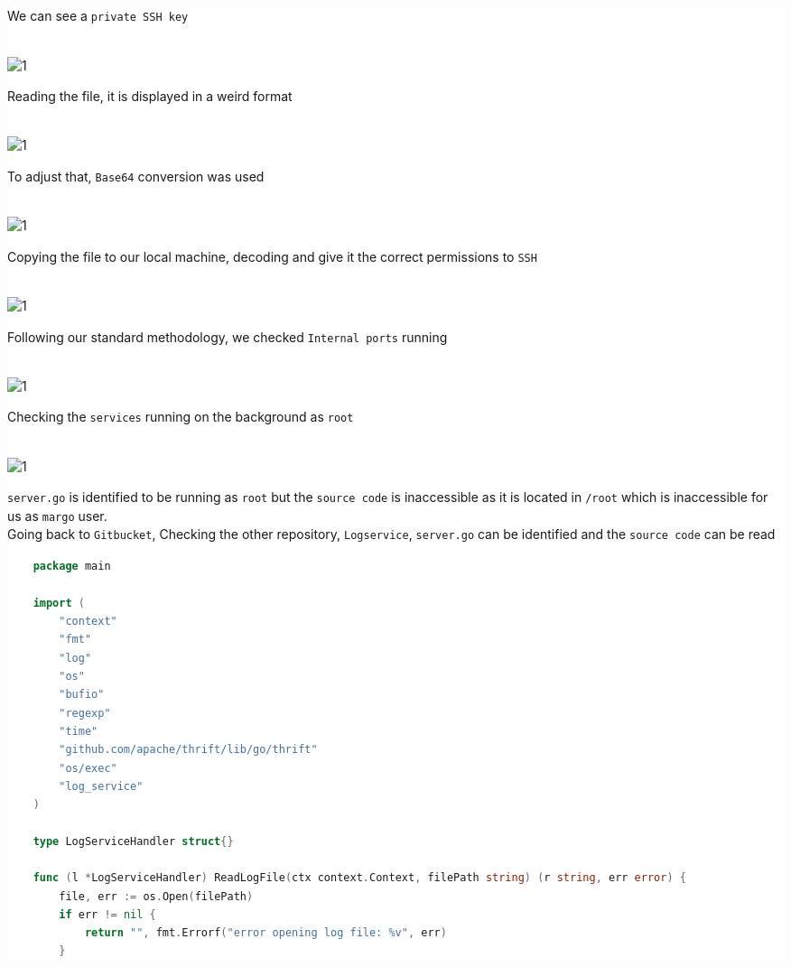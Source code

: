 We can see a `private SSH key` 

<br/> 
<img src="/img/Caption_Screenshots/Pasted image 20240917214935.png" alt="1" style="width:700px; height:auto;">
<br/>

Reading the file, it is displayed in a weird format 

<br/> 
<img src="/img/Caption_Screenshots/Pasted image 20240917215011.png" alt="1" style="width:700px; height:auto;">
<br/>

To adjust that, `Base64` conversion was used 

<br/> 
<img src="/img/Caption_Screenshots/Pasted image 20240917215039.png" alt="1" style="width:700px; height:auto;">
<br/>

 Copying the file to our local machine, decoding and give it the correct permissions to `SSH` 

<br/> 
<img src="/img/Caption_Screenshots/Pasted image 20240917215242.png" alt="1" style="width:700px; height:auto;">
<br/>

Following our standard methodology, we checked `Internal ports` running 

<br/> 
<img src="/img/Caption_Screenshots/Pasted image 20240917215352.png" alt="1" style="width:700px; height:auto;">
<br/>

Checking the `services` running on the background as `root`

<br/> 
<img src="/img/Caption_Screenshots/Pasted image 20240920203920.png" alt="1" style="width:700px; height:auto;">
<br/>


`server.go` is identified to be running as `root` but the `source code` is inaccessible as it is located in `/root` which is inaccessible for us as `margo` user.  
Going back to `Gitbucket`, Checking the other repository, `Logservice`, `server.go` can be identified and the `source code` can be read 

``` go
    package main
     
    import (
        "context"
        "fmt"
        "log"
        "os"
        "bufio"
        "regexp"
        "time"
        "github.com/apache/thrift/lib/go/thrift"
        "os/exec"
        "log_service"
    )
     
    type LogServiceHandler struct{}
     
    func (l *LogServiceHandler) ReadLogFile(ctx context.Context, filePath string) (r string, err error) {
        file, err := os.Open(filePath)
        if err != nil {
            return "", fmt.Errorf("error opening log file: %v", err)
        }
```